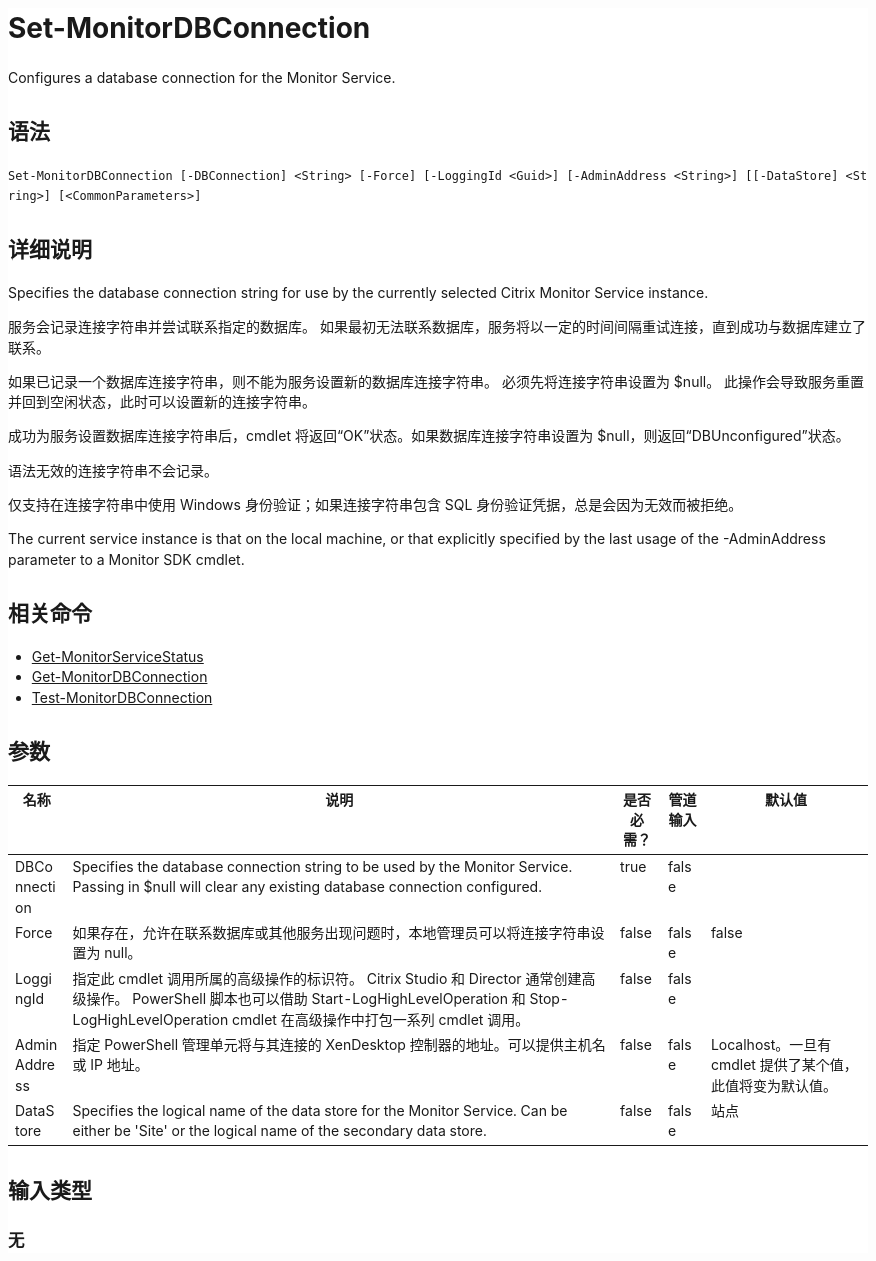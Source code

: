 # Set-MonitorDBConnection

Configures a database connection for the Monitor Service.

## 语法

    Set-MonitorDBConnection [-DBConnection] <String> [-Force] [-LoggingId <Guid>] [-AdminAddress <String>] [[-DataStore] <String>] [<CommonParameters>]
    

## 详细说明

Specifies the database connection string for use by the currently selected Citrix Monitor Service instance.

服务会记录连接字符串并尝试联系指定的数据库。 如果最初无法联系数据库，服务将以一定的时间间隔重试连接，直到成功与数据库建立了联系。

如果已记录一个数据库连接字符串，则不能为服务设置新的数据库连接字符串。 必须先将连接字符串设置为 $null。 此操作会导致服务重置并回到空闲状态，此时可以设置新的连接字符串。

成功为服务设置数据库连接字符串后，cmdlet 将返回“OK”状态。如果数据库连接字符串设置为 $null，则返回“DBUnconfigured”状态。

语法无效的连接字符串不会记录。

仅支持在连接字符串中使用 Windows 身份验证；如果连接字符串包含 SQL 身份验证凭据，总是会因为无效而被拒绝。

The current service instance is that on the local machine, or that explicitly specified by the last usage of the -AdminAddress parameter to a Monitor SDK cmdlet.

## 相关命令

- [Get-MonitorServiceStatus](Get-MonitorServiceStatus.html)
- [Get-MonitorDBConnection](Get-MonitorDBConnection.html)
- [Test-MonitorDBConnection](Test-MonitorDBConnection.html)

## 参数

| 名称           | 说明                                                                                                                                                                     | 是否必需？ | 管道输入  | 默认值                                   |
| ------------ | ---------------------------------------------------------------------------------------------------------------------------------------------------------------------- | ----- | ----- | ------------------------------------- |
| DBConnection | Specifies the database connection string to be used by the Monitor Service. Passing in $null will clear any existing database connection configured.                   | true  | false |                                       |
| Force        | 如果存在，允许在联系数据库或其他服务出现问题时，本地管理员可以将连接字符串设置为 null。                                                                                                                         | false | false | false                                 |
| LoggingId    | 指定此 cmdlet 调用所属的高级操作的标识符。 Citrix Studio 和 Director 通常创建高级操作。 PowerShell 脚本也可以借助 Start-LogHighLevelOperation 和 Stop-LogHighLevelOperation cmdlet 在高级操作中打包一系列 cmdlet 调用。 | false | false |                                       |
| AdminAddress | 指定 PowerShell 管理单元将与其连接的 XenDesktop 控制器的地址。可以提供主机名或 IP 地址。                                                                                                             | false | false | Localhost。一旦有 cmdlet 提供了某个值，此值将变为默认值。 |
| DataStore    | Specifies the logical name of the data store for the Monitor Service. Can be either be 'Site' or the logical name of the secondary data store.                         | false | false | 站点                                    |

## 输入类型

### 无
